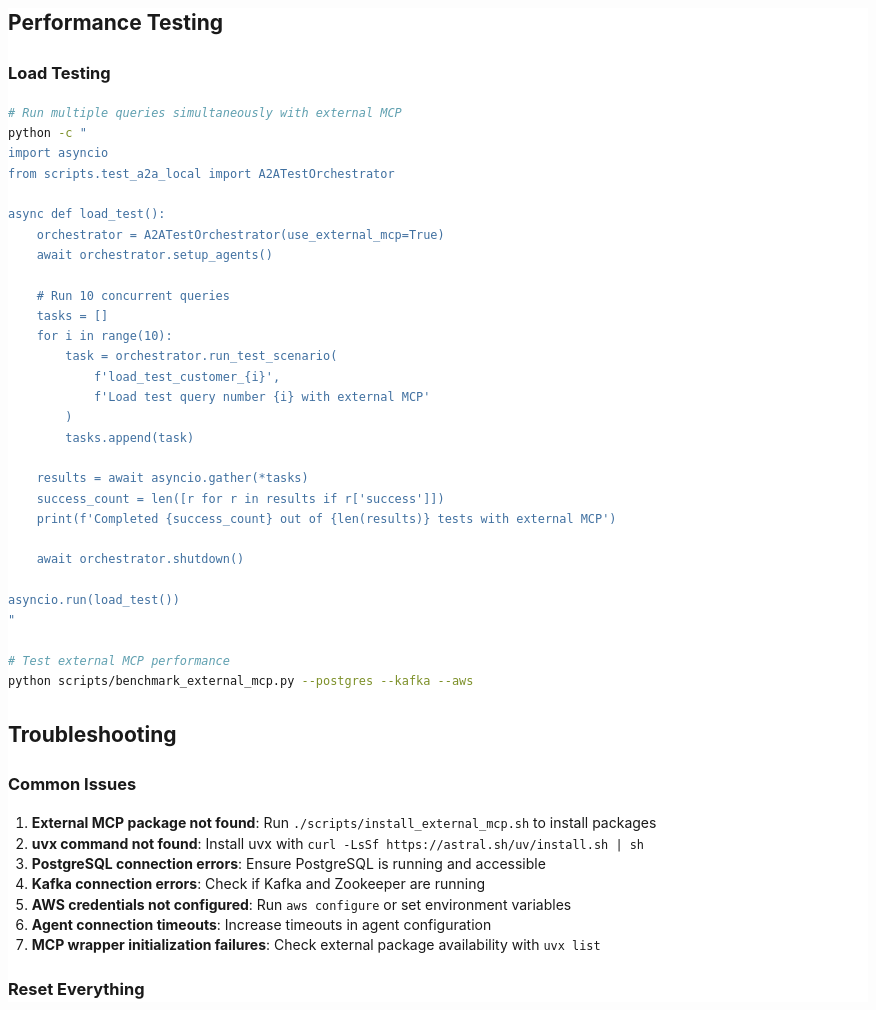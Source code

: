 ## Performance Testing

### Load Testing

```bash
# Run multiple queries simultaneously with external MCP
python -c "
import asyncio
from scripts.test_a2a_local import A2ATestOrchestrator

async def load_test():
    orchestrator = A2ATestOrchestrator(use_external_mcp=True)
    await orchestrator.setup_agents()
    
    # Run 10 concurrent queries
    tasks = []
    for i in range(10):
        task = orchestrator.run_test_scenario(
            f'load_test_customer_{i}',
            f'Load test query number {i} with external MCP'
        )
        tasks.append(task)
    
    results = await asyncio.gather(*tasks)
    success_count = len([r for r in results if r['success']])
    print(f'Completed {success_count} out of {len(results)} tests with external MCP')
    
    await orchestrator.shutdown()

asyncio.run(load_test())
"

# Test external MCP performance
python scripts/benchmark_external_mcp.py --postgres --kafka --aws
```

## Troubleshooting

### Common Issues

1. **External MCP package not found**: Run `./scripts/install_external_mcp.sh` to install packages
2. **uvx command not found**: Install uvx with `curl -LsSf https://astral.sh/uv/install.sh | sh`
3. **PostgreSQL connection errors**: Ensure PostgreSQL is running and accessible
4. **Kafka connection errors**: Check if Kafka and Zookeeper are running
5. **AWS credentials not configured**: Run `aws configure` or set environment variables
6. **Agent connection timeouts**: Increase timeouts in agent configuration
7. **MCP wrapper initialization failures**: Check external package availability with `uvx list`

### Reset Everything
